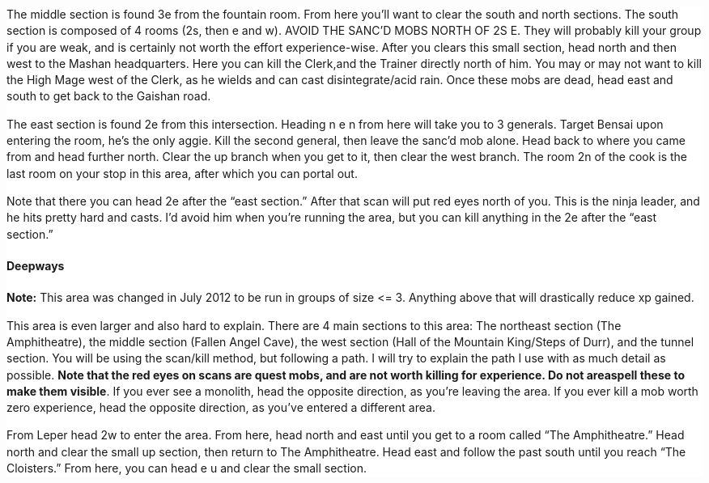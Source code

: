 

  
The middle section is found 3e from the fountain room. From here you’ll
want to clear the south and north sections. The south section is
composed of 4 rooms (2s, then e and w). AVOID THE SANC’D MOBS NORTH OF
2S E. They will probably kill your group if you are weak, and is
certainly not worth the effort experience-wise. After you clears this
small section, head north and then west to the Mashan headquarters. Here
you can kill the Clerk,and the Trainer directly north of him. You may or
may not want to kill the High Mage west of the Clerk, as he wields and
can cast disintegrate/acid rain. Once these mobs are dead, head east and
south to get back to the Gaishan road.



  
The east section is found 2e from this intersection. Heading n e n from
here will take you to 3 generals. Target Bensai upon entering the room,
he’s the only aggie. Kill the second general, then leave the sanc’d mob
alone. Head back to where you came from and head further north. Clear
the up branch when you get to it, then clear the west branch. The room
2n of the cook is the last room on your stop in this area, after which
you can portal out.



  
Note that there you can head 2e after the “east section.” After that
scan will put red eyes north of you. This is the ninja leader, and he
hits pretty hard and casts. I’d avoid him when you’re running the area,
but you can kill anything in the 2e after the “east section.”

#### Deepways

**Note:** This area was changed in July 2012 to be run in groups of size
\<= 3. Anything above that will drastically reduce xp gained.

This area is even larger and also hard to explain. There are 4 main
sections to this area: The northeast section (The Amphitheatre), the
middle section (Fallen Angel Cave), the west section (Hall of the
Mountain King/Steps of Durr), and the tunnel section. You will be using
the scan/kill method, but following a path. I will try to explain the
path I use with as much detail as possible. **Note that the red eyes on
scans are quest mobs, and are not worth killing for experience. Do not
areaspell these to make them visible**. If you ever see a monolith, head
the opposite direction, as you’re leaving the area. If you ever kill a
mob worth zero experience, head the opposite direction, as you’ve
entered a different area.

  
From Leper head 2w to enter the area. From here, head north and east
until you get to a room called “The Amphitheatre.” Head north and clear
the small up section, then return to The Amphitheatre. Head east and
follow the past south until you reach “The Cloisters.” From here, you
can head e u and clear the small section.


